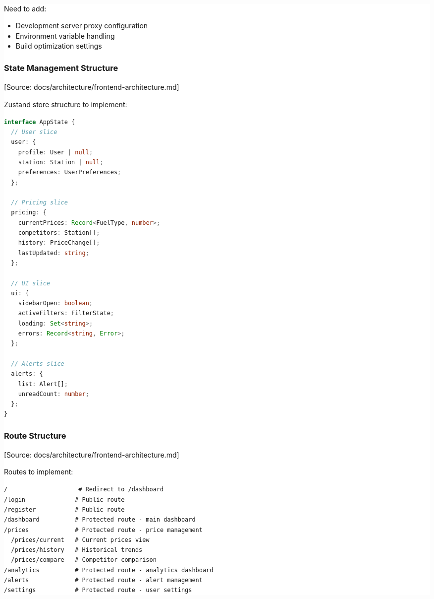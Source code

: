 Need to add:

- Development server proxy configuration
- Environment variable handling
- Build optimization settings

### State Management Structure

[Source: docs/architecture/frontend-architecture.md]

Zustand store structure to implement:

```typescript
interface AppState {
  // User slice
  user: {
    profile: User | null;
    station: Station | null;
    preferences: UserPreferences;
  };

  // Pricing slice
  pricing: {
    currentPrices: Record<FuelType, number>;
    competitors: Station[];
    history: PriceChange[];
    lastUpdated: string;
  };

  // UI slice
  ui: {
    sidebarOpen: boolean;
    activeFilters: FilterState;
    loading: Set<string>;
    errors: Record<string, Error>;
  };

  // Alerts slice
  alerts: {
    list: Alert[];
    unreadCount: number;
  };
}
```

### Route Structure

[Source: docs/architecture/frontend-architecture.md]

Routes to implement:

```
/                    # Redirect to /dashboard
/login              # Public route
/register           # Public route
/dashboard          # Protected route - main dashboard
/prices             # Protected route - price management
  /prices/current   # Current prices view
  /prices/history   # Historical trends
  /prices/compare   # Competitor comparison
/analytics          # Protected route - analytics dashboard
/alerts             # Protected route - alert management
/settings           # Protected route - user settings
```
